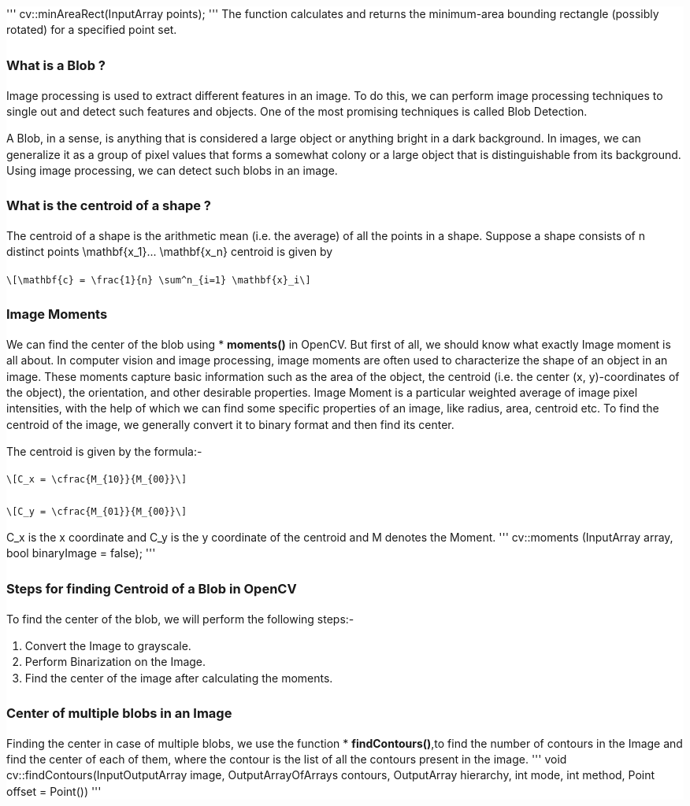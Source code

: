 '''
cv::minAreaRect(InputArray points);	
'''
The function calculates and returns the minimum-area bounding rectangle (possibly rotated) for a specified point set.

### What is a Blob ?
Image processing is used to extract different features in an image. To do this, we can perform image processing techniques to single out and detect such features and objects. One of the most promising techniques is called Blob Detection.

A Blob, in a sense, is anything that is considered a large object or anything bright in a dark background. In images, we can generalize it as a group of pixel values that forms a somewhat colony or a large object that is distinguishable from its background. Using image processing, we can detect such blobs in an image.

### What is the centroid of a shape ?
The centroid of a shape is the arithmetic mean (i.e. the average) of all the points in a shape. Suppose a shape consists of n distinct points \mathbf{x_1}... \mathbf{x_n}
centroid is given by

    \[\mathbf{c} = \frac{1}{n} \sum^n_{i=1} \mathbf{x}_i\]

### Image Moments
We can find the center of the blob using * **moments()** in OpenCV. But first of all, we should know what exactly Image moment is all about. In computer vision and image processing, image moments are often used to characterize the shape of an object in an image. These moments capture basic information such as the area of the object, the centroid (i.e. the center (x, y)-coordinates of the object), the orientation, and other desirable properties. 
Image Moment is a particular weighted average of image pixel intensities, with the help of which we can find some specific properties of an image, like radius, area, centroid etc. To find the centroid of the image, we generally convert it to binary format and then find its center.

The centroid is given by the formula:-

    \[C_x = \cfrac{M_{10}}{M_{00}}\]

    \[C_y = \cfrac{M_{01}}{M_{00}}\]

C_x is the x coordinate and C_y is the y coordinate of the centroid and M denotes the Moment.
'''
cv::moments 	(InputArray array, bool binaryImage = false);
'''

### Steps for finding Centroid of a Blob in OpenCV
To find the center of the blob, we will perform the following steps:-
1. Convert the Image to grayscale.
2. Perform Binarization on the Image.
3. Find the center of the image after calculating the moments.

### Center of multiple blobs in an Image
Finding the center in case of multiple blobs, we use the function * **findContours()**,to find the number of contours in the Image and find the center of each of them, where the contour is the list of all the contours present in the image.
'''
void cv::findContours(InputOutputArray image,
		OutputArrayOfArrays contours,
		OutputArray hierarchy,
		int mode,
		int method,
		Point offset = Point())
'''
